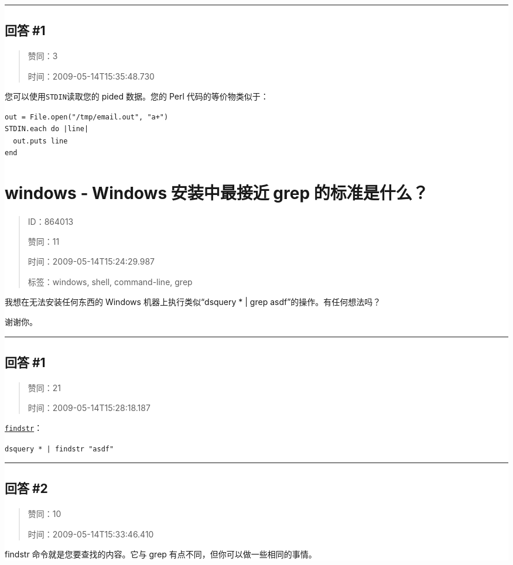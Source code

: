 * * *

## 回答 #1

> 赞同：3
> 
> 时间：2009-05-14T15:35:48.730

您可以使用`STDIN`读取您的 pided 数据。您的 Perl 代码的等价物类似于：

```
out = File.open("/tmp/email.out", "a+")
STDIN.each do |line|
  out.puts line
end 
```

# windows - Windows 安装中最接近 grep 的标准是什么？

> ID：864013
> 
> 赞同：11
> 
> 时间：2009-05-14T15:24:29.987
> 
> 标签：windows, shell, command-line, grep

我想在无法安装任何东西的 Windows 机器上执行类似“dsquery * | grep asdf”的操作。有任何想法吗？

谢谢你。

* * *

## 回答 #1

> 赞同：21
> 
> 时间：2009-05-14T15:28:18.187

[`findstr`](https://docs.microsoft.com/en-us/windows-server/administration/windows-commands/findstr)：

```
dsquery * | findstr "asdf" 
```

* * *

## 回答 #2

> 赞同：10
> 
> 时间：2009-05-14T15:33:46.410

findstr 命令就是您要查找的内容。它与 grep 有点不同，但你可以做一些相同的事情。
